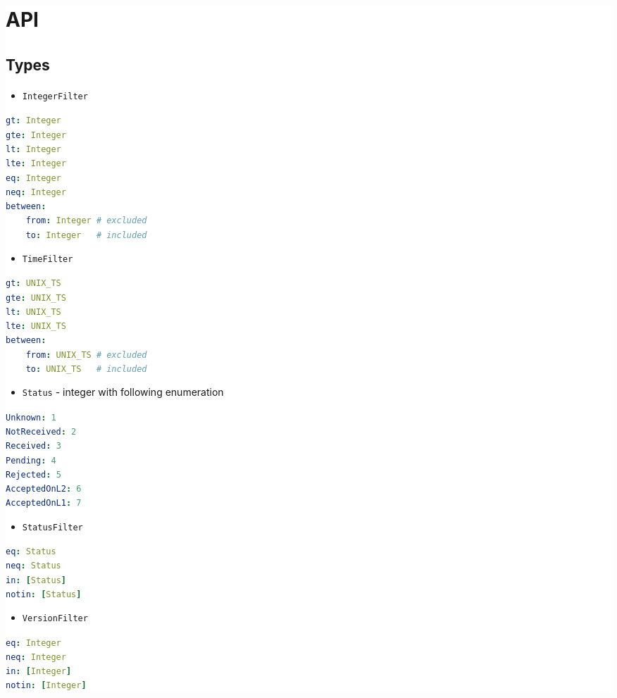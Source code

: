 # API

## Types

* `IntegerFilter`

```yaml
gt: Integer
gte: Integer
lt: Integer
lte: Integer
eq: Integer
neq: Integer
between:
    from: Integer # excluded
    to: Integer   # included
```


* `TimeFilter`

```yaml
gt: UNIX_TS
gte: UNIX_TS
lt: UNIX_TS
lte: UNIX_TS
between:
    from: UNIX_TS # excluded
    to: UNIX_TS   # included
```


* `Status` - integer with following enumeration

```yaml
Unknown: 1
NotReceived: 2
Received: 3
Pending: 4
Rejected: 5
AcceptedOnL2: 6
AcceptedOnL1: 7
```

* `StatusFilter`

```yaml
eq: Status
neq: Status
in: [Status]
notin: [Status]
```

* `VersionFilter`

```yaml
eq: Integer
neq: Integer
in: [Integer]
notin: [Integer]
```
